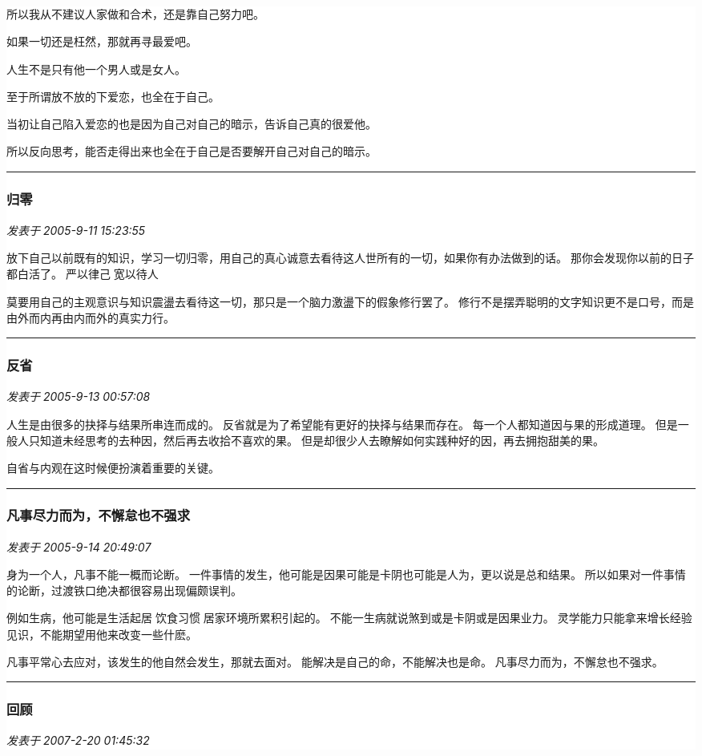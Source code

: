  所以我从不建议人家做和合术，还是靠自己努力吧。

 如果一切还是枉然，那就再寻最爱吧。

 人生不是只有他一个男人或是女人。

 至于所谓放不放的下爱恋，也全在于自己。

 当初让自己陷入爱恋的也是因为自己对自己的暗示，告诉自己真的很爱他。

 所以反向思考，能否走得出来也全在于自己是否要解开自己对自己的暗示。

---
### 归零
*发表于 2005-9-11 15:23:55*

放下自己以前既有的知识，学习一切归零，用自己的真心诚意去看待这人世所有的一切，如果你有办法做到的话。
 那你会发现你以前的日子都白活了。
 严以律己 宽以待人

 莫要用自己的主观意识与知识震盪去看待这一切，那只是一个脑力激盪下的假象修行罢了。
 修行不是摆弄聪明的文字知识更不是口号，而是由外而内再由内而外的真实力行。

---
### 反省
*发表于 2005-9-13 00:57:08*

人生是由很多的抉择与结果所串连而成的。
 反省就是为了希望能有更好的抉择与结果而存在。
 每一个人都知道因与果的形成道理。
 但是一般人只知道未经思考的去种因，然后再去收拾不喜欢的果。
 但是却很少人去瞭解如何实践种好的因，再去拥抱甜美的果。

 自省与内观在这时候便扮演着重要的关键。

---
### 凡事尽力而为，不懈怠也不强求
*发表于 2005-9-14 20:49:07*

身为一个人，凡事不能一概而论断。
 一件事情的发生，他可能是因果可能是卡阴也可能是人为，更以说是总和结果。
 所以如果对一件事情的论断，过渡铁口绝决都很容易出现偏颇误判。

 例如生病，他可能是生活起居 饮食习惯 居家环境所累积引起的。
 不能一生病就说煞到或是卡阴或是因果业力。
 灵学能力只能拿来增长经验见识，不能期望用他来改变一些什麽。

 凡事平常心去应对，该发生的他自然会发生，那就去面对。
 能解决是自己的命，不能解决也是命。
 凡事尽力而为，不懈怠也不强求。

---
### 回顾
*发表于 2007-2-20 01:45:32*
